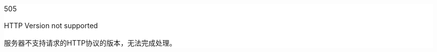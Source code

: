 <tr id="rf75f3e57a18c4cd0a34849d8856c0d90"><td class="cellrowborder" valign="top" width="13.530000000000001%" headers="mcps1.2.4.1.1 "><p id="abc734f4c04c447b29c38b8e5f9a751d0"><a name="abc734f4c04c447b29c38b8e5f9a751d0"></a><a name="abc734f4c04c447b29c38b8e5f9a751d0"></a>505</p>
</td>
<td class="cellrowborder" valign="top" width="26.5%" headers="mcps1.2.4.1.2 "><p id="af289ade0eda549ef9c745f9efcd89871"><a name="af289ade0eda549ef9c745f9efcd89871"></a><a name="af289ade0eda549ef9c745f9efcd89871"></a>HTTP Version not supported</p>
</td>
<td class="cellrowborder" valign="top" width="59.97%" headers="mcps1.2.4.1.3 "><p id="a112854c03bb540a696bfae900ec47acc"><a name="a112854c03bb540a696bfae900ec47acc"></a><a name="a112854c03bb540a696bfae900ec47acc"></a>服务器不支持请求的HTTP协议的版本，无法完成处理。</p>
</td>
</tr>
</tbody>
</table>

